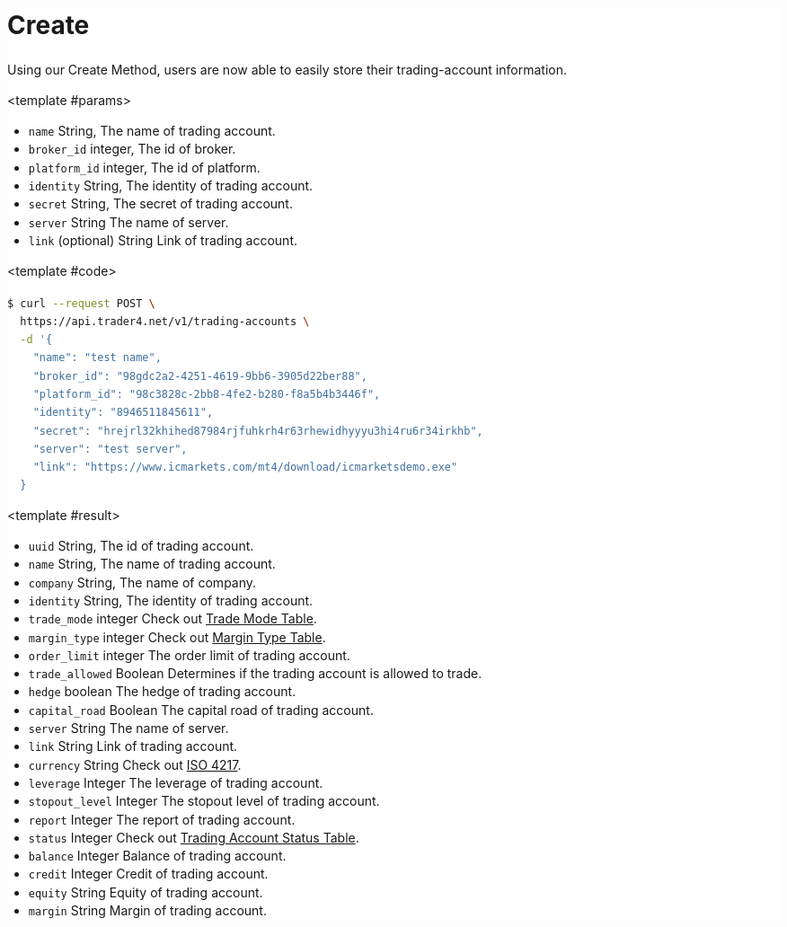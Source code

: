 </template>

</Response>

<CodeBox lang="Restful" method="POST" endpoint="/v1/trading-accounts">

# Create

Using our Create Method, users are now able to easily store their trading-account information.

<template #params>

- `name` <span>String</span>, The name of trading account.
- `broker_id` <span>integer</span>, The id of broker.
- `platform_id` <span>integer</span>, The id of platform.
- `identity` <span>String</span>, The identity of trading account.
- `secret` <span>String</span>, The secret of trading account.
- `server` <span>String</span> The name of server.
- `link` (optional) <span>String</span> Link of trading account.

</template>

<template #code>

```bash
$ curl --request POST \
  https://api.trader4.net/v1/trading-accounts \
  -d '{
    "name": "test name",
    "broker_id": "98gdc2a2-4251-4619-9bb6-3905d22ber88",
    "platform_id": "98c3828c-2bb8-4fe2-b280-f8a5b4b3446f",
    "identity": "8946511845611",
    "secret": "hrejrl32khihed87984rjfuhkrh4r63rhewidhyyyu3hi4ru6r34irkhb",
    "server": "test server",
    "link": "https://www.icmarkets.com/mt4/download/icmarketsdemo.exe"
  }
```

</template>

</CodeBox>

<Response jfile="v1/trading-account/create" >

<template #result>

- `uuid` <span>String</span>, The id of trading account.
- `name` <span>String</span>, The name of trading account.
- `company` <span>String</span>, The name of company.
- `identity` <span>String</span>, The identity of trading account.
- `trade_mode` <span>integer</span> Check out [Trade Mode Table](#trade-mode-table).
- `margin_type` <span>integer</span> Check out [Margin Type Table](#margin-type-table).
- `order_limit` <span>integer</span> The order limit of trading account.
- `trade_allowed` <span>Boolean</span> Determines if the trading account is allowed to trade.
- `hedge` <span>boolean</span> The hedge of trading account.
- `capital_road` <span>Boolean</span> The capital road of trading account.
- `server` <span>String</span> The name of server.
- `link` <span>String</span> Link of trading account.
- `currency` <span>String</span> Check out [ISO 4217](https://www.iso.org/iso-4217-currency-codes.html).
- `leverage` <span>Integer</span> The leverage of trading account.
- `stopout_level` <span>Integer</span> The stopout level of trading account.
- `report` <span>Integer</span> The report of trading account.
- `status` <span>Integer</span>  Check out [Trading Account Status Table](#trading-account-status-table).
- `balance` <span>Integer</span> Balance of trading account.
- `credit` <span>Integer</span> Credit of trading account.
- `equity` <span>String</span> Equity of trading account.
- `margin` <span>String</span> Margin of trading account.
